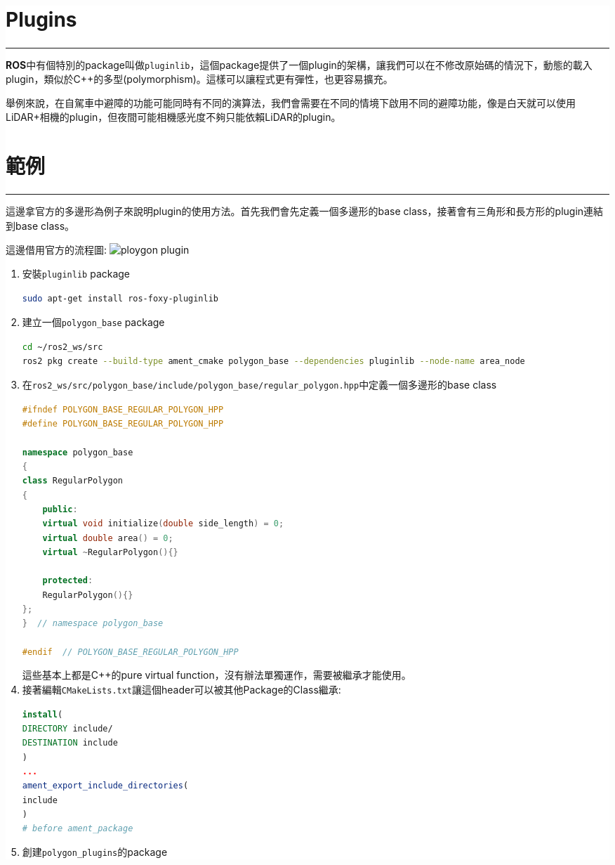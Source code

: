 # Plugins
---
**ROS**中有個特別的package叫做`pluginlib`，這個package提供了一個plugin的架構，讓我們可以在不修改原始碼的情況下，動態的載入plugin，類似於C++的多型(polymorphism)。這樣可以讓程式更有彈性，也更容易擴充。

舉例來說，在自駕車中避障的功能可能同時有不同的演算法，我們會需要在不同的情境下啟用不同的避障功能，像是白天就可以使用LiDAR+相機的plugin，但夜間可能相機感光度不夠只能依賴LiDAR的plugin。

# 範例
---
這邊拿官方的多邊形為例子來說明plugin的使用方法。首先我們會先定義一個多邊形的base class，接著會有三角形和長方形的plugin連結到base class。

這邊借用官方的流程圖:
![ploygon plugin](http://wiki.ros.org/pluginlib?action=AttachFile&do=get&target=plugin_model.png)

1. 安裝`pluginlib` package
    ```bash
    sudo apt-get install ros-foxy-pluginlib
    ```
2. 建立一個`polygon_base` package
    ```bash
    cd ~/ros2_ws/src
    ros2 pkg create --build-type ament_cmake polygon_base --dependencies pluginlib --node-name area_node
    ```
3. 在`ros2_ws/src/polygon_base/include/polygon_base/regular_polygon.hpp`中定義一個多邊形的base class
    ```cpp
    #ifndef POLYGON_BASE_REGULAR_POLYGON_HPP
    #define POLYGON_BASE_REGULAR_POLYGON_HPP

    namespace polygon_base
    {
    class RegularPolygon
    {
        public:
        virtual void initialize(double side_length) = 0;
        virtual double area() = 0;
        virtual ~RegularPolygon(){}

        protected:
        RegularPolygon(){}
    };
    }  // namespace polygon_base

    #endif  // POLYGON_BASE_REGULAR_POLYGON_HPP
    ```
    這些基本上都是C++的pure virtual function，沒有辦法單獨運作，需要被繼承才能使用。
4. 接著編輯`CMakeLists.txt`讓這個header可以被其他Package的Class繼承:
    ```cmake
    install(
    DIRECTORY include/
    DESTINATION include
    )
    ...
    ament_export_include_directories(
    include
    )
    # before ament_package
    ```
5. 創建`polygon_plugins`的package
    ```bash